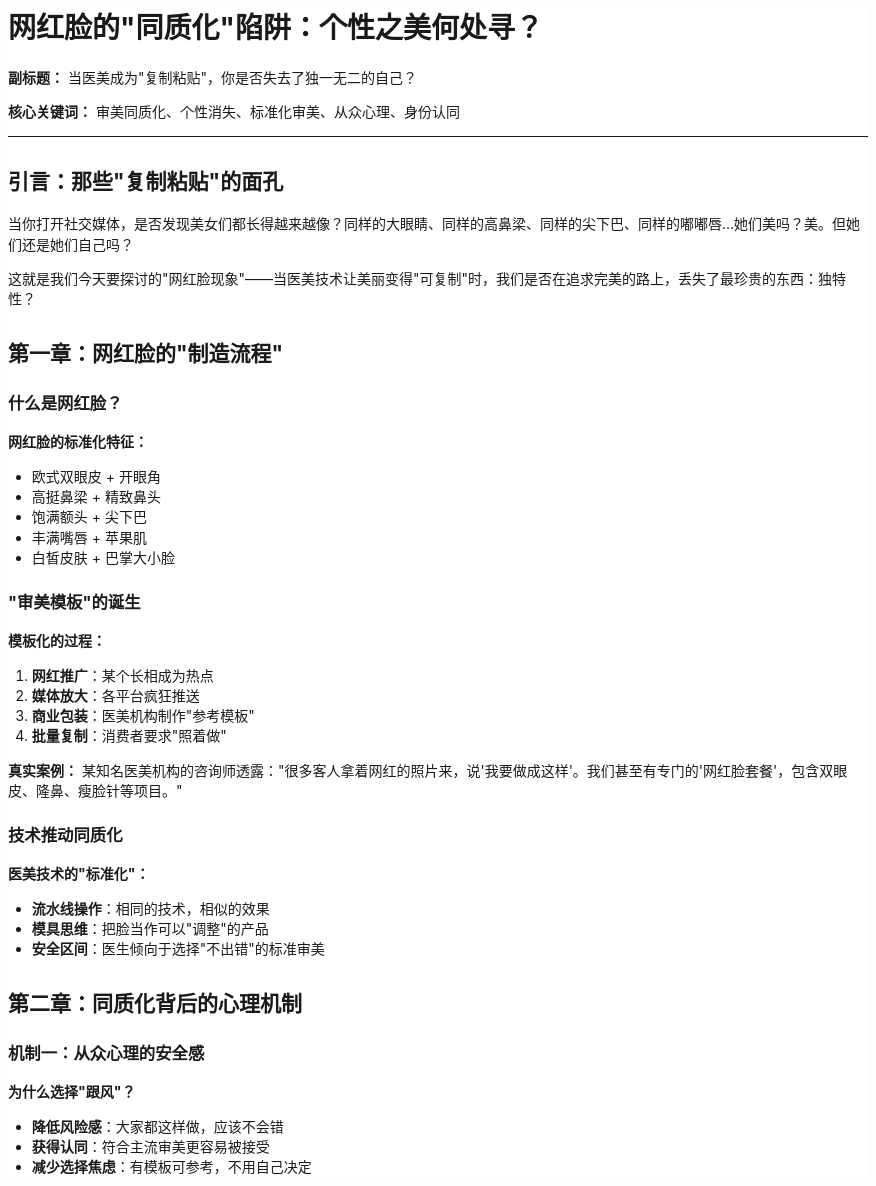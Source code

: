 # 网红脸的"同质化"陷阱：个性之美何处寻？

**副标题：** 当医美成为"复制粘贴"，你是否失去了独一无二的自己？

**核心关键词：** 审美同质化、个性消失、标准化审美、从众心理、身份认同

---

## 引言：那些"复制粘贴"的面孔

当你打开社交媒体，是否发现美女们都长得越来越像？同样的大眼睛、同样的高鼻梁、同样的尖下巴、同样的嘟嘟唇...她们美吗？美。但她们还是她们自己吗？

这就是我们今天要探讨的"网红脸现象"——当医美技术让美丽变得"可复制"时，我们是否在追求完美的路上，丢失了最珍贵的东西：独特性？

## 第一章：网红脸的"制造流程"

### 什么是网红脸？

**网红脸的标准化特征：**
- 欧式双眼皮 + 开眼角
- 高挺鼻梁 + 精致鼻头
- 饱满额头 + 尖下巴
- 丰满嘴唇 + 苹果肌
- 白皙皮肤 + 巴掌大小脸

### "审美模板"的诞生

**模板化的过程：**
1. **网红推广**：某个长相成为热点
2. **媒体放大**：各平台疯狂推送
3. **商业包装**：医美机构制作"参考模板"
4. **批量复制**：消费者要求"照着做"

**真实案例：**
某知名医美机构的咨询师透露："很多客人拿着网红的照片来，说'我要做成这样'。我们甚至有专门的'网红脸套餐'，包含双眼皮、隆鼻、瘦脸针等项目。"

### 技术推动同质化

**医美技术的"标准化"：**
- **流水线操作**：相同的技术，相似的效果
- **模具思维**：把脸当作可以"调整"的产品
- **安全区间**：医生倾向于选择"不出错"的标准审美

## 第二章：同质化背后的心理机制

### 机制一：从众心理的安全感

**为什么选择"跟风"？**
- **降低风险感**：大家都这样做，应该不会错
- **获得认同**：符合主流审美更容易被接受
- **减少选择焦虑**：有模板可参考，不用自己决定
